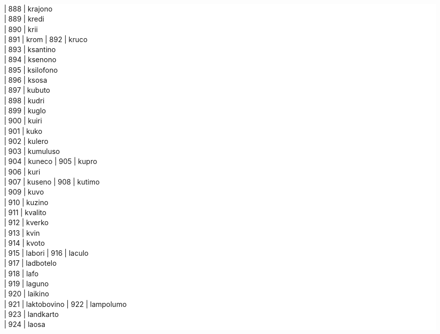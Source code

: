 | 888   | krajono  
| 889   | kredi  
| 890   | krii  
| 891   | krom 
| 892   | kruco  
| 893   | ksantino  
| 894   | ksenono  
| 895   | ksilofono  
| 896   | ksosa  
| 897   | kubuto  
| 898   | kudri  
| 899   | kuglo  
| 900   | kuiri  
| 901   | kuko  
| 902   | kulero  
| 903   | kumuluso  
| 904   | kuneco 
| 905   | kupro  
| 906   | kuri  
| 907   | kuseno 
| 908   | kutimo  
| 909   | kuvo  
| 910   | kuzino  
| 911   | kvalito  
| 912   | kverko  
| 913   | kvin  
| 914   | kvoto  
| 915   | labori 
| 916   | laculo  
| 917   | ladbotelo  
| 918   | lafo  
| 919   | laguno  
| 920   | laikino  
| 921   | laktobovino 
| 922   | lampolumo  
| 923   | landkarto  
| 924   | laosa  
